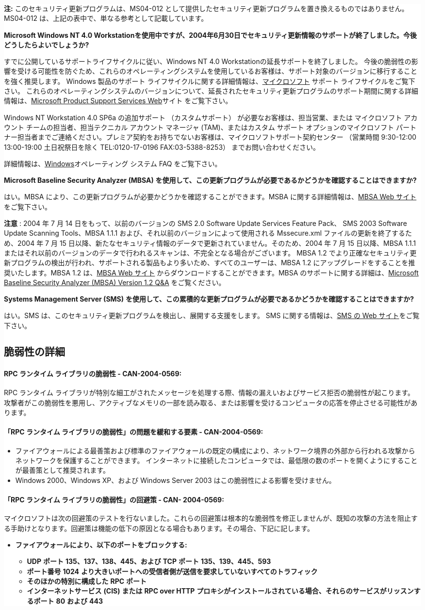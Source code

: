 **注:**  このセキュリティ更新プログラムは、MS04-012 として提供したセキュリティ更新プログラムを置き換えるものではありません。MS04-012 は、上記の表中で、単なる参考として記載しています。

**Microsoft Windows NT 4.0 Workstationを使用中ですが、2004年6月30日でセキュリティ更新情報のサポートが終了しました。今後どうしたらよいでしょうか?**

すでに公開しているサポートライフサイクルに従い、Windows NT 4.0 Workstationの延長サポートを終了しました。 今後の脆弱性の影響を受ける可能性を防ぐため、これらのオペレーティングシステムを使用しているお客様は、サポート対象のバージョンに移行することを強く推奨します。 Windows 製品のサポート ライフサイクルに関する詳細情報は、[マイクロソフト](https://support.microsoft.com/lifecycle) サポート ライフサイクルをご覧下さい。 これらのオペレーティングシステムのバージョンについて、延長されたセキュリティ更新プログラムのサポート期間に関する詳細情報は、[Microsoft Product Support Services Web](https://support.microsoft.com/gp/lifeanoct2003)サイト をご覧下さい。

Windows NT Workstation 4.0 SP6a の追加サポート （カスタムサポート） が必要なお客様は、担当営業、または マイクロソフト アカウント チームの担当者、担当テクニカル アカウント マネージャ (TAM)、またはカスタム サポート オプションのマイクロソフト パートナー担当者までご連絡ください。プレミア契約をお持ちでないお客様は、マイクロソフトサポート契約センター （営業時間 9:30-12:00 13:00-19:00 土日祝祭日を除く TEL:0120-17-0196 FAX:03-5388-8253） までお問い合わせください。

詳細情報は、[Windows](https://support.microsoft.com/gp/lifewinfaq)オペレーティング システム FAQ をご覧下さい。

**Microsoft Baseline Security Analyzer (MBSA)** **を使用して、この更新プログラムが必要であるかどうかを確認することはできますか?**

はい。MBSA により、この更新プログラムが必要かどうかを確認することができます。MSBA に関する詳細情報は、[MBSA Web サイト](https://technet.microsoft.com/ja-jp/security/cc184924.aspx)をご覧下さい。

**注意** : 2004 年 7 月 14 日をもって、以前のバージョンの SMS 2.0 Software Update Services Feature Pack、 SMS 2003 Software Update Scanning Tools、MBSA 1.1.1 および、それ以前のバージョンによって使用される Mssecure.xml ファイルの更新を終了するため、2004 年 7 月 15 日以降、新たなセキュリティ情報のデータで更新されていません。そのため、2004 年 7 月 15 日以降、MBSA 1.1.1 またはそれ以前のバージョンのデータで行われるスキャンは、不完全となる場合がございます。 MBSA 1.2 でより正確なセキュリティ更新プログラムの検出が行われ、サポートされる製品もより多いため、すべてのユーザーは、MBSA 1.2 にアップグレードをすることを推奨いたします。MBSA 1.2 は、[MBSA Web サイト](https://technet.microsoft.com/ja-jp/security/cc184924.aspx) からダウンロードすることができます。MBSA のサポートに関する詳細は、[Microsoft Baseline Security Analyzer (MBSA) Version 1.2 Q&A](https://technet.microsoft.com/ja-jp/security/cc184924.aspx) をご覧ください。

**Systems Management Server (SMS)** **を使用して、この累積的な更新プログラムが必要であるかどうかを確認することはできますか?**

はい。SMS は、このセキュリティ更新プログラムを検出し、展開する支援をします。 SMS に関する情報は、[SMS の Web サイト](https://www.microsoft.com/japan/smserver/default.mspx)をご覧下さい。

脆弱性の詳細
------------


#### RPC ランタイム ライブラリの脆弱性 - CAN-2004-0569:

RPC ランタイム ライブラリが特別な細工がされたメッセージを処理する際、情報の漏えいおよびサービス拒否の脆弱性が起こります。 攻撃者がこの脆弱性を悪用し、アクティブなメモリの一部を読み取る、または影響を受けるコンピュータの応答を停止させる可能性があります。

#### 「RPC ランタイム ライブラリの脆弱性」の問題を緩和する要素 - CAN-2004-0569:

-   ファイアウォールによる最善策および標準のファイアウォールの既定の構成により、ネットワーク境界の外部から行われる攻撃からネットワークを保護することができます。 インターネットに接続したコンピュータでは、最低限の数のポートを開くようにすることが最善策として推奨されます。
-   Windows 2000、Windows XP、および Windows Server 2003 はこの脆弱性による影響を受けません。

#### 「RPC ランタイム ライブラリの脆弱性」の回避策 - CAN- 2004-0569:

マイクロソフトは次の回避策のテストを行ないました。これらの回避策は根本的な脆弱性を修正しませんが、既知の攻撃の方法を阻止する手助けとなります。回避策は機能の低下の原因となる場合もあります。その場合、下記に記します。

-   **ファイアウォールにより、以下のポートをブロックする:**

    -   **UDP** **ポート** **135、137、138、445、および** **TCP** **ポート** **135、139、445、593**
    -   **ポート番号** **1024** **より大きいポートへの受信者側が送信を要求していないすべてのトラフィック**
    -   **そのほかの特別に構成した** **RPC** **ポート**
    -   **インターネットサービス** **(CIS)** **または** **RPC over HTTP** **プロキシがインストールされている場合、それらのサービスがリッスンするポート** **80** **および** **443**
